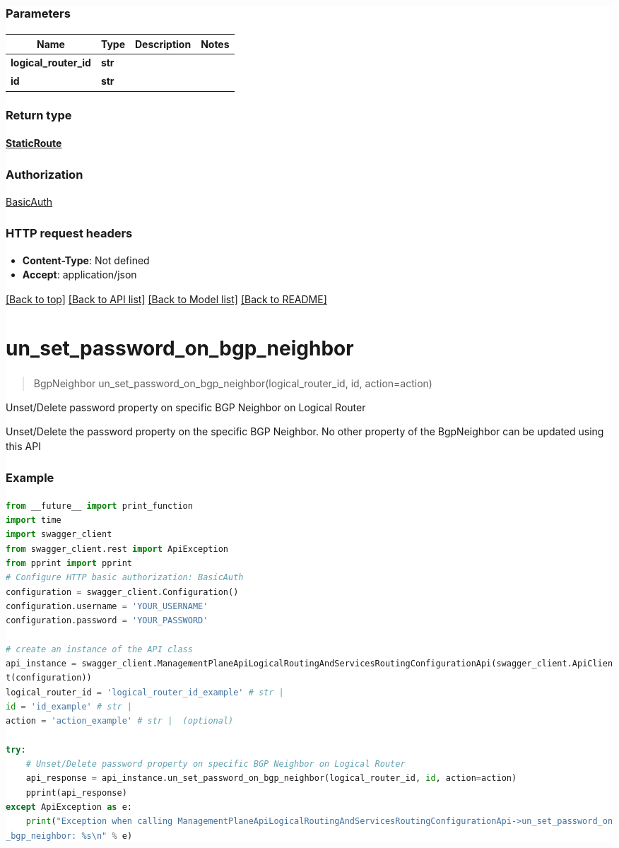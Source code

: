 ### Parameters

Name | Type | Description  | Notes
------------- | ------------- | ------------- | -------------
 **logical_router_id** | **str**|  | 
 **id** | **str**|  | 

### Return type

[**StaticRoute**](StaticRoute.md)

### Authorization

[BasicAuth](../README.md#BasicAuth)

### HTTP request headers

 - **Content-Type**: Not defined
 - **Accept**: application/json

[[Back to top]](#) [[Back to API list]](../README.md#documentation-for-api-endpoints) [[Back to Model list]](../README.md#documentation-for-models) [[Back to README]](../README.md)

# **un_set_password_on_bgp_neighbor**
> BgpNeighbor un_set_password_on_bgp_neighbor(logical_router_id, id, action=action)

Unset/Delete password property on specific BGP Neighbor on Logical Router

Unset/Delete the password property on the specific BGP Neighbor. No other property of the BgpNeighbor can be updated using this API 

### Example
```python
from __future__ import print_function
import time
import swagger_client
from swagger_client.rest import ApiException
from pprint import pprint
# Configure HTTP basic authorization: BasicAuth
configuration = swagger_client.Configuration()
configuration.username = 'YOUR_USERNAME'
configuration.password = 'YOUR_PASSWORD'

# create an instance of the API class
api_instance = swagger_client.ManagementPlaneApiLogicalRoutingAndServicesRoutingConfigurationApi(swagger_client.ApiClient(configuration))
logical_router_id = 'logical_router_id_example' # str | 
id = 'id_example' # str | 
action = 'action_example' # str |  (optional)

try:
    # Unset/Delete password property on specific BGP Neighbor on Logical Router
    api_response = api_instance.un_set_password_on_bgp_neighbor(logical_router_id, id, action=action)
    pprint(api_response)
except ApiException as e:
    print("Exception when calling ManagementPlaneApiLogicalRoutingAndServicesRoutingConfigurationApi->un_set_password_on_bgp_neighbor: %s\n" % e)
```
